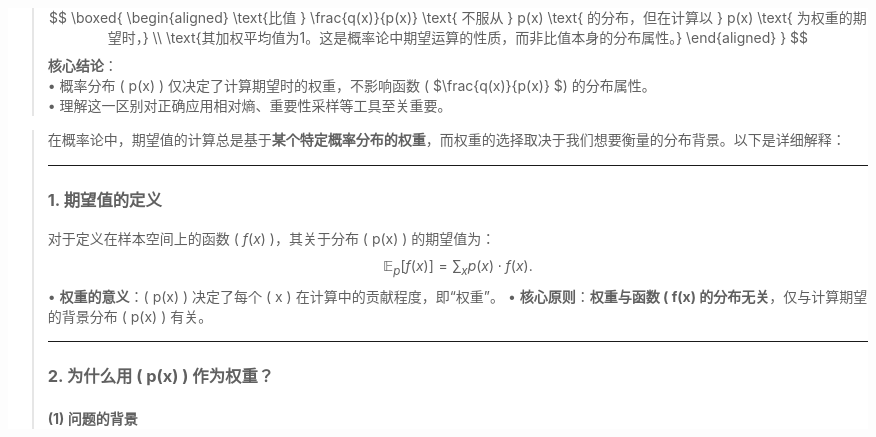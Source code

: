 
> $$
> \boxed{
> \begin{aligned}
> \text{比值 } \frac{q(x)}{p(x)} \text{ 不服从 } p(x) \text{ 的分布，但在计算以 } p(x) \text{ 为权重的期望时，} \\
> \text{其加权平均值为1。这是概率论中期望运算的性质，而非比值本身的分布属性。}
> \end{aligned}
> }
> $$
> **核心结论**：  
> • 概率分布 \( p(x) \) 仅决定了计算期望时的权重，不影响函数 \( $\frac{q(x)}{p(x)} $\) 的分布属性。  
> • 理解这一区别对正确应用相对熵、重要性采样等工具至关重要。

>
> 在概率论中，期望值的计算总是基于**某个特定概率分布的权重**，而权重的选择取决于我们想要衡量的分布背景。以下是详细解释：
>
> ---
>
> ### **1. 期望值的定义**
> 对于定义在样本空间上的函数 \( $f(x)$ \)，其关于分布 \( p(x) \) 的期望值为：
> $$
> \mathbb{E}_p[f(x)] = \sum_{x} p(x) \cdot f(x).
> $$
> • **权重的意义**：\( p(x) \) 决定了每个 \( x \) 在计算中的贡献程度，即“权重”。
> • **核心原则**：**权重与函数 \( f(x) 的分布无关**，仅与计算期望的背景分布 \( p(x) \) 有关。
>
> ---
>
> ### **2. 为什么用 \( p(x) \) 作为权重？**
> #### **(1) 问题的背景**
